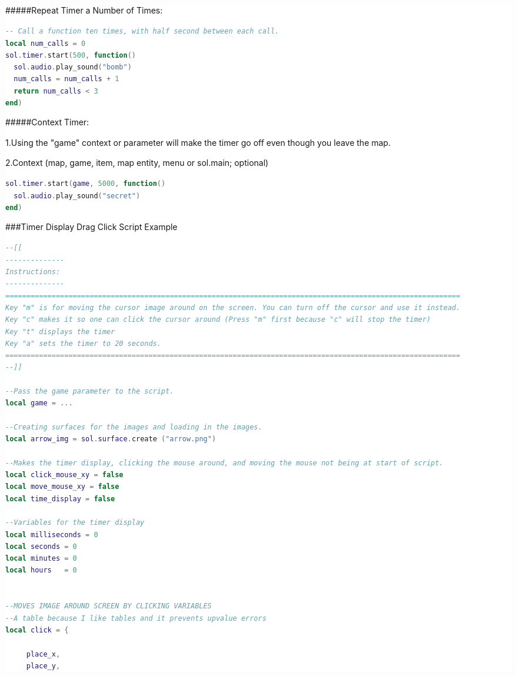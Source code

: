 #####Repeat Timer a Number of Times:

```lua
-- Call a function ten times, with half second between each call.
local num_calls = 0
sol.timer.start(500, function()
  sol.audio.play_sound("bomb")
  num_calls = num_calls + 1
  return num_calls < 3
end)
```

#####Context Timer:

1.Using the "game" context or parameter will make the timer go off even though you leave the map.

2.Context (map, game, item, map entity, menu or sol.main; optional)

```lua
sol.timer.start(game, 5000, function()
  sol.audio.play_sound("secret")
end)
```

###Timer Display Drag Click Script Example

```lua
--[[
--------------
Instructions:
--------------
============================================================================================================
Key "m" is for moving the cursor image around on the screen. You can turn off the cursor and use it instead.
Key "c" makes it so one can click the cursor around (Press "m" first because "c" will stop the timer)
Key "t" displays the timer
Key "a" sets the timer to 20 seconds.
============================================================================================================
--]]

--Pass the game parameter to the script.
local game = ...

--Creating surfaces for the images and loading in the images.
local arrow_img = sol.surface.create ("arrow.png")

--Makes the timer display, clicking the mouse around, and moving the mouse not being at start of script.
local click_mouse_xy = false
local move_mouse_xy = false
local time_display = false

--Variables for the timer display
local milliseconds = 0
local seconds = 0 
local minutes = 0
local hours   = 0


--MOVES IMAGE AROUND SCREEN BY CLICKING VARIABLES
--A table because I like tables and it prevents upvalue errors
local click = {
 
     place_x,
     place_y,
```